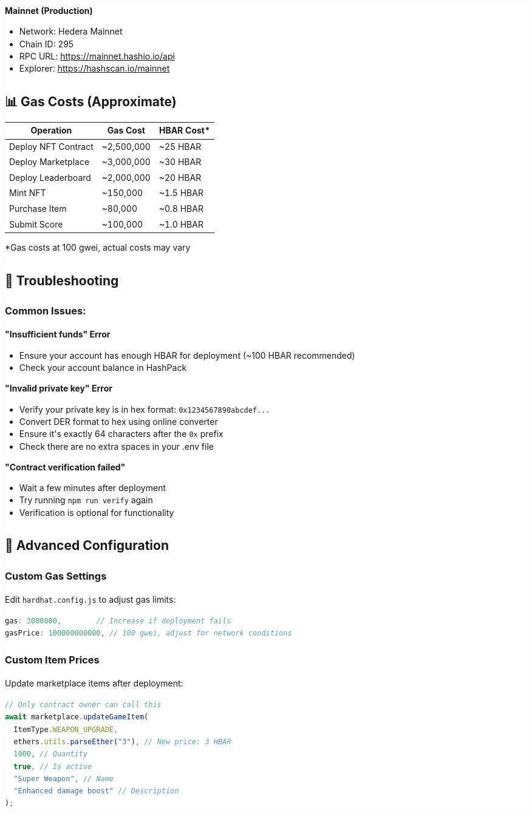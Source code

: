 **Mainnet (Production)**
- Network: Hedera Mainnet
- Chain ID: 295
- RPC URL: https://mainnet.hashio.io/api
- Explorer: https://hashscan.io/mainnet

## 📊 Gas Costs (Approximate)

| Operation | Gas Cost | HBAR Cost* |
|-----------|----------|------------|
| Deploy NFT Contract | ~2,500,000 | ~25 HBAR |
| Deploy Marketplace | ~3,000,000 | ~30 HBAR |
| Deploy Leaderboard | ~2,000,000 | ~20 HBAR |
| Mint NFT | ~150,000 | ~1.5 HBAR |
| Purchase Item | ~80,000 | ~0.8 HBAR |
| Submit Score | ~100,000 | ~1.0 HBAR |

*Gas costs at 100 gwei, actual costs may vary

## 🚨 Troubleshooting

### Common Issues:

**"Insufficient funds" Error**
- Ensure your account has enough HBAR for deployment (~100 HBAR recommended)
- Check your account balance in HashPack

**"Invalid private key" Error**
- Verify your private key is in hex format: `0x1234567890abcdef...`
- Convert DER format to hex using online converter
- Ensure it's exactly 64 characters after the `0x` prefix
- Check there are no extra spaces in your .env file

**"Contract verification failed"**
- Wait a few minutes after deployment
- Try running `npm run verify` again
- Verification is optional for functionality

## 🔧 Advanced Configuration

### Custom Gas Settings
Edit `hardhat.config.js` to adjust gas limits:
```javascript
gas: 3000000,        // Increase if deployment fails
gasPrice: 100000000000, // 100 gwei, adjust for network conditions
```

### Custom Item Prices
Update marketplace items after deployment:
```javascript
// Only contract owner can call this
await marketplace.updateGameItem(
  ItemType.WEAPON_UPGRADE,
  ethers.utils.parseEther("3"), // New price: 3 HBAR
  1000, // Quantity
  true, // Is active
  "Super Weapon", // Name
  "Enhanced damage boost" // Description
);
```